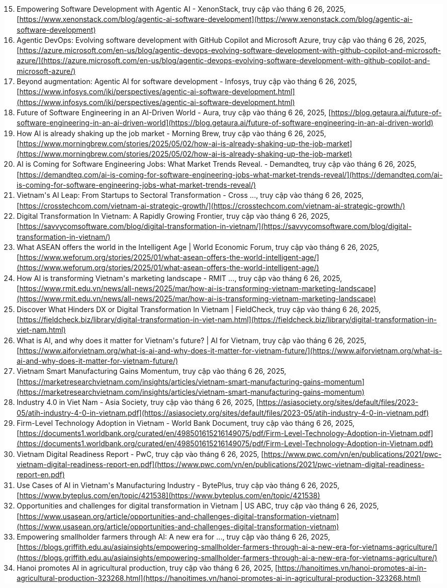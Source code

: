 15. Empowering Software Development with Agentic AI \- XenonStack, truy cập vào tháng 6 26, 2025, [https://www.xenonstack.com/blog/agentic-ai-software-development](https://www.xenonstack.com/blog/agentic-ai-software-development)  
16. Agentic DevOps: Evolving software development with GitHub Copilot and Microsoft Azure, truy cập vào tháng 6 26, 2025, [https://azure.microsoft.com/en-us/blog/agentic-devops-evolving-software-development-with-github-copilot-and-microsoft-azure/](https://azure.microsoft.com/en-us/blog/agentic-devops-evolving-software-development-with-github-copilot-and-microsoft-azure/)  
17. Beyond augmentation: Agentic AI for software development \- Infosys, truy cập vào tháng 6 26, 2025, [https://www.infosys.com/iki/perspectives/agentic-ai-software-development.html](https://www.infosys.com/iki/perspectives/agentic-ai-software-development.html)  
18. Future of Software Engineering in an AI-Driven World \- Aura, truy cập vào tháng 6 26, 2025, [https://blog.getaura.ai/future-of-software-engineering-in-an-ai-driven-world](https://blog.getaura.ai/future-of-software-engineering-in-an-ai-driven-world)  
19. How AI is already shaking up the job market \- Morning Brew, truy cập vào tháng 6 26, 2025, [https://www.morningbrew.com/stories/2025/05/02/how-ai-is-already-shaking-up-the-job-market](https://www.morningbrew.com/stories/2025/05/02/how-ai-is-already-shaking-up-the-job-market)  
20. AI is Coming for Software Engineering Jobs: What Market Trends Reveal. \- Demandteq, truy cập vào tháng 6 26, 2025, [https://demandteq.com/ai-is-coming-for-software-engineering-jobs-what-market-trends-reveal/](https://demandteq.com/ai-is-coming-for-software-engineering-jobs-what-market-trends-reveal/)  
21. Vietnam's AI Leap: From Startups to Sectoral Transformation \- Cross ..., truy cập vào tháng 6 26, 2025, [https://crosstechcom.com/vietnam-ai-strategic-growth/](https://crosstechcom.com/vietnam-ai-strategic-growth/)  
22. Digital Transformation In Vietnam: A Rapidly Growing Frontier, truy cập vào tháng 6 26, 2025, [https://savvycomsoftware.com/blog/digital-transformation-in-vietnam/](https://savvycomsoftware.com/blog/digital-transformation-in-vietnam/)  
23. What ASEAN offers the world in the Intelligent Age | World Economic Forum, truy cập vào tháng 6 26, 2025, [https://www.weforum.org/stories/2025/01/what-asean-offers-the-world-intelligent-age/](https://www.weforum.org/stories/2025/01/what-asean-offers-the-world-intelligent-age/)  
24. How AI is transforming Vietnam's marketing landscape \- RMIT ..., truy cập vào tháng 6 26, 2025, [https://www.rmit.edu.vn/news/all-news/2025/mar/how-ai-is-transforming-vietnam-marketing-landscape](https://www.rmit.edu.vn/news/all-news/2025/mar/how-ai-is-transforming-vietnam-marketing-landscape)  
25. Discover What Hinders DX or Digital Transformation In Vietnam | FieldCheck, truy cập vào tháng 6 26, 2025, [https://fieldcheck.biz/library/digital-transformation-in-viet-nam.html](https://fieldcheck.biz/library/digital-transformation-in-viet-nam.html)  
26. What is AI, and why does it matter for Vietnam's future? | AI for Vietnam, truy cập vào tháng 6 26, 2025, [https://www.aiforvietnam.org/what-is-ai-and-why-does-it-matter-for-vietnam-future/](https://www.aiforvietnam.org/what-is-ai-and-why-does-it-matter-for-vietnam-future/)  
27. Vietnam Smart Manufacturing Gains Momentum, truy cập vào tháng 6 26, 2025, [https://marketresearchvietnam.com/insights/articles/vietnam-smart-manufacturing-gains-momentum](https://marketresearchvietnam.com/insights/articles/vietnam-smart-manufacturing-gains-momentum)  
28. Industry 4.0 in Viet Nam \- Asia Society, truy cập vào tháng 6 26, 2025, [https://asiasociety.org/sites/default/files/2023-05/atih-industry-4-0-in-vietnam.pdf](https://asiasociety.org/sites/default/files/2023-05/atih-industry-4-0-in-vietnam.pdf)  
29. Firm-Level Technology Adoption in Vietnam \- World Bank Document, truy cập vào tháng 6 26, 2025, [https://documents1.worldbank.org/curated/en/498501615216149075/pdf/Firm-Level-Technology-Adoption-in-Vietnam.pdf](https://documents1.worldbank.org/curated/en/498501615216149075/pdf/Firm-Level-Technology-Adoption-in-Vietnam.pdf)  
30. Vietnam Digital Readiness Report \- PwC, truy cập vào tháng 6 26, 2025, [https://www.pwc.com/vn/en/publications/2021/pwc-vietnam-digital-readiness-report-en.pdf](https://www.pwc.com/vn/en/publications/2021/pwc-vietnam-digital-readiness-report-en.pdf)  
31. Use Cases of AI in Vietnam's Manufacturing Industry \- BytePlus, truy cập vào tháng 6 26, 2025, [https://www.byteplus.com/en/topic/421538](https://www.byteplus.com/en/topic/421538)  
32. Opportunities and challenges for digital transformation in Vietnam | US ABC, truy cập vào tháng 6 26, 2025, [https://www.usasean.org/article/opportunities-and-challenges-digital-transformation-vietnam](https://www.usasean.org/article/opportunities-and-challenges-digital-transformation-vietnam)  
33. Empowering smallholder farmers through AI: A new era for ..., truy cập vào tháng 6 26, 2025, [https://blogs.griffith.edu.au/asiainsights/empowering-smallholder-farmers-through-ai-a-new-era-for-vietnams-agriculture/](https://blogs.griffith.edu.au/asiainsights/empowering-smallholder-farmers-through-ai-a-new-era-for-vietnams-agriculture/)  
34. Hanoi promotes AI in agricultural production, truy cập vào tháng 6 26, 2025, [https://hanoitimes.vn/hanoi-promotes-ai-in-agricultural-production-323268.html](https://hanoitimes.vn/hanoi-promotes-ai-in-agricultural-production-323268.html)  